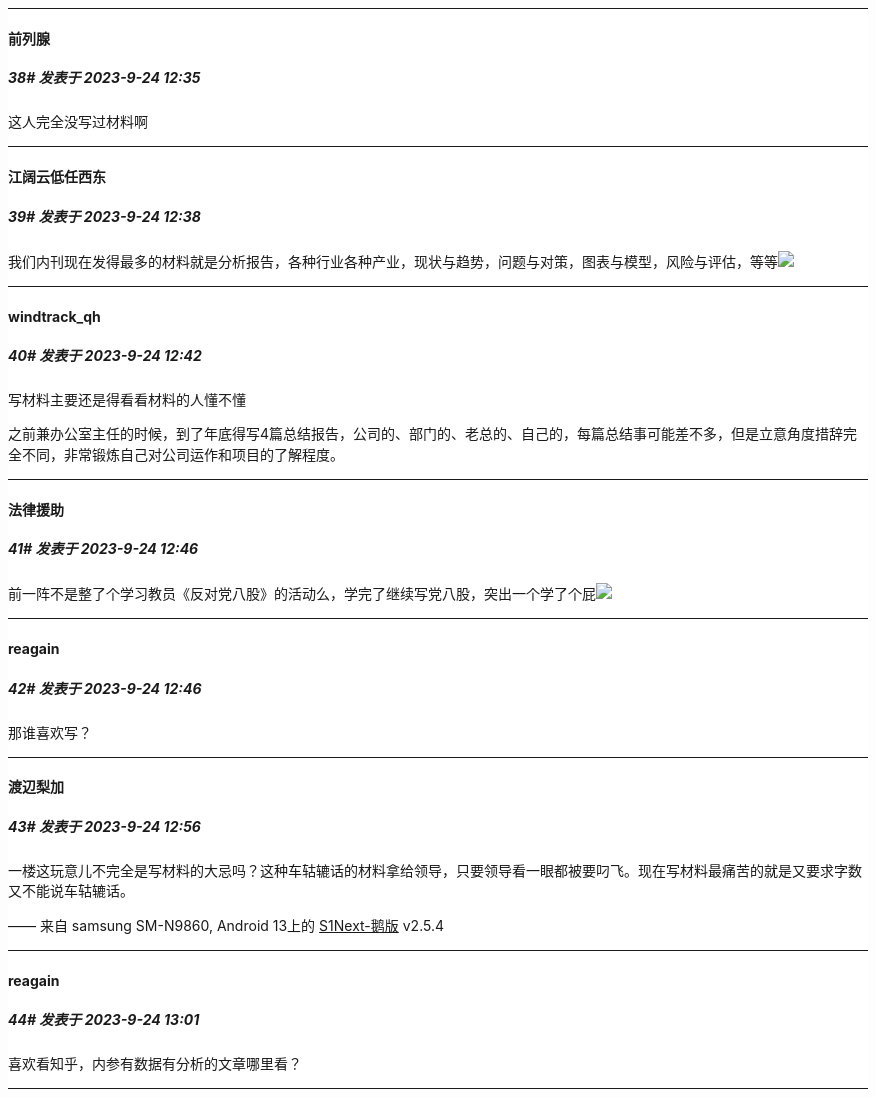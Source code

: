 *****

####  前列腺  
##### 38#       发表于 2023-9-24 12:35

这人完全没写过材料啊

*****

####  江阔云低任西东  
##### 39#       发表于 2023-9-24 12:38

我们内刊现在发得最多的材料就是分析报告，各种行业各种产业，现状与趋势，问题与对策，图表与模型，风险与评估，等等<img src="https://static.saraba1st.com/image/smiley/face2017/009.gif" referrerpolicy="no-referrer">

*****

####  windtrack_qh  
##### 40#       发表于 2023-9-24 12:42

写材料主要还是得看看材料的人懂不懂

之前兼办公室主任的时候，到了年底得写4篇总结报告，公司的、部门的、老总的、自己的，每篇总结事可能差不多，但是立意角度措辞完全不同，非常锻炼自己对公司运作和项目的了解程度。

*****

####  法律援助  
##### 41#       发表于 2023-9-24 12:46

前一阵不是整了个学习教员《反对党八股》的活动么，学完了继续写党八股，突出一个学了个屁<img src="https://static.saraba1st.com/image/smiley/face2017/067.png" referrerpolicy="no-referrer">

*****

####  reagain  
##### 42#       发表于 2023-9-24 12:46

那谁喜欢写？

*****

####  渡辺梨加  
##### 43#       发表于 2023-9-24 12:56

一楼这玩意儿不完全是写材料的大忌吗？这种车轱辘话的材料拿给领导，只要领导看一眼都被要叼飞。现在写材料最痛苦的就是又要求字数又不能说车轱辘话。

—— 来自 samsung SM-N9860, Android 13上的 [S1Next-鹅版](https://github.com/ykrank/S1-Next/releases) v2.5.4

*****

####  reagain  
##### 44#       发表于 2023-9-24 13:01

喜欢看知乎，内参有数据有分析的文章哪里看？

*****
